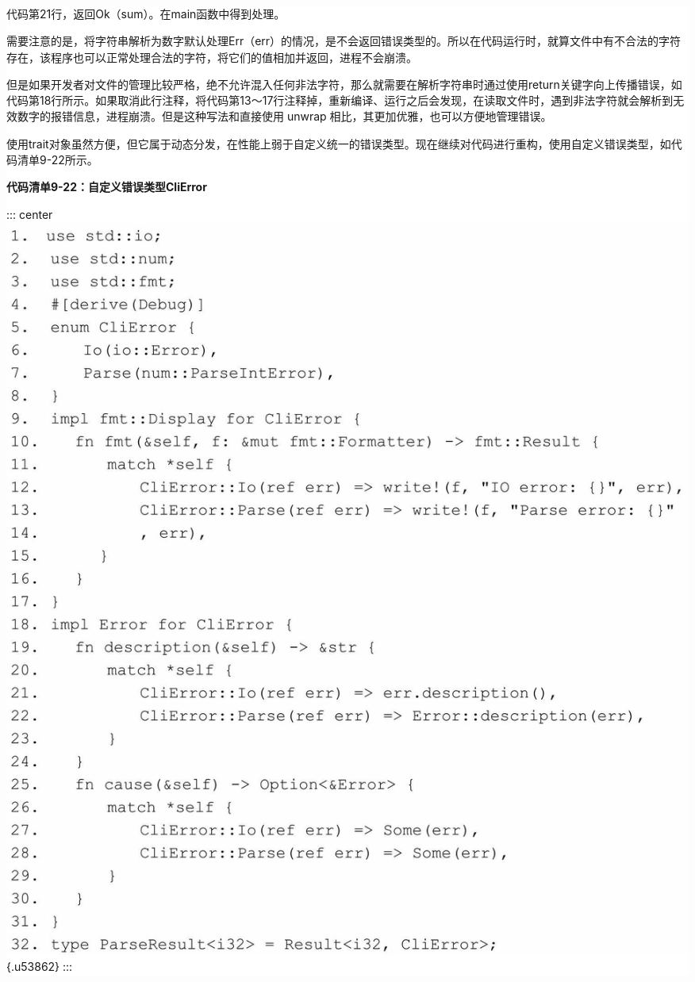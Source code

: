 代码第21行，返回Ok（sum）。在main函数中得到处理。

需要注意的是，将字符串解析为数字默认处理Err（err）的情况，是不会返回错误类型的。所以在代码运行时，就算文件中有不合法的字符存在，该程序也可以正常处理合法的字符，将它们的值相加并返回，进程不会崩溃。

但是如果开发者对文件的管理比较严格，绝不允许混入任何非法字符，那么就需要在解析字符串时通过使用return关键字向上传播错误，如代码第18行所示。如果取消此行注释，将代码第13～17行注释掉，重新编译、运行之后会发现，在读取文件时，遇到非法字符就会解析到无效数字的报错信息，进程崩溃。但是这种写法和直接使用 unwrap 相比，其更加优雅，也可以方便地管理错误。

使用trait对象虽然方便，但它属于动态分发，在性能上弱于自定义统一的错误类型。现在继续对代码进行重构，使用自定义错误类型，如代码清单9-22所示。

**代码清单9-22：自定义错误类型CliError**

::: center
![](./media/Image00655.jpg){.u53862}
:::
